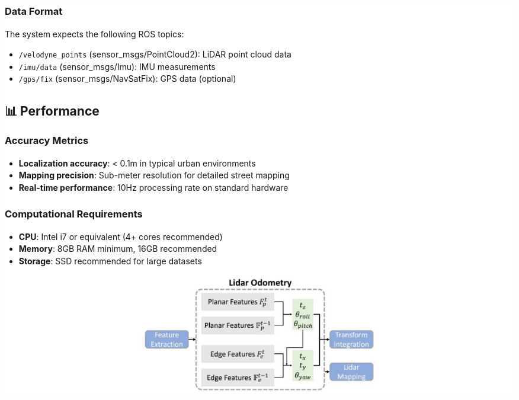 ### Data Format

The system expects the following ROS topics:

- `/velodyne_points` (sensor_msgs/PointCloud2): LiDAR point cloud data
- `/imu/data` (sensor_msgs/Imu): IMU measurements
- `/gps/fix` (sensor_msgs/NavSatFix): GPS data (optional)

## 📊 Performance

### Accuracy Metrics

- **Localization accuracy**: < 0.1m in typical urban environments
- **Mapping precision**: Sub-meter resolution for detailed street mapping
- **Real-time performance**: 10Hz processing rate on standard hardware

### Computational Requirements

- **CPU**: Intel i7 or equivalent (4+ cores recommended)
- **Memory**: 8GB RAM minimum, 16GB recommended
- **Storage**: SSD recommended for large datasets

<div align="center">
  <img src="launch/odometry.jpg" alt="Odometry Results" width="400"/>